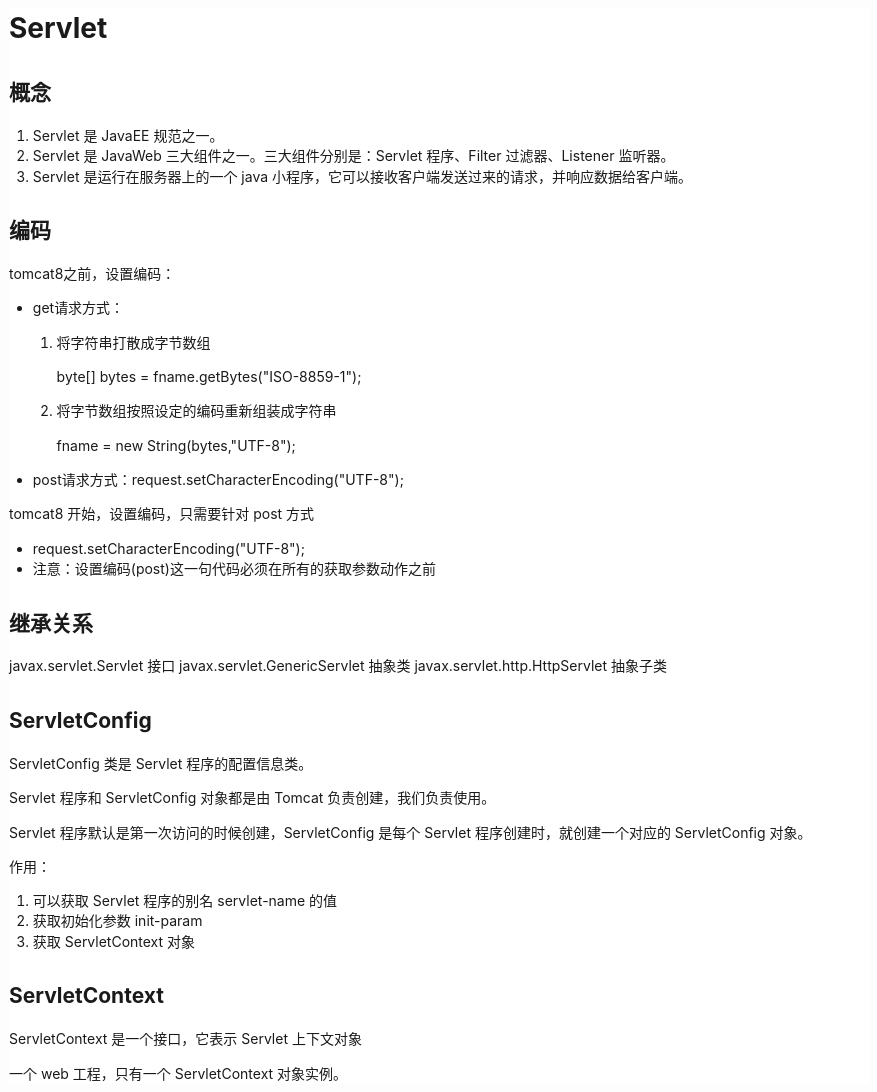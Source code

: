 # Servlet

## 概念

1. Servlet 是 JavaEE 规范之一。
2. Servlet 是 JavaWeb 三大组件之一。三大组件分别是：Servlet 程序、Filter 过滤器、Listener 监听器。
3. Servlet 是运行在服务器上的一个 java 小程序，它可以接收客户端发送过来的请求，并响应数据给客户端。

## 编码

tomcat8之前，设置编码：

- get请求方式：

  1. 将字符串打散成字节数组

     byte[] bytes = fname.getBytes("ISO-8859-1");

  2. 将字节数组按照设定的编码重新组装成字符串

     fname = new String(bytes,"UTF-8");

- post请求方式：request.setCharacterEncoding("UTF-8");

tomcat8 开始，设置编码，只需要针对 post 方式

- request.setCharacterEncoding("UTF-8");
- 注意：设置编码(post)这一句代码必须在所有的获取参数动作之前

## 继承关系

javax.servlet.Servlet 接口
 javax.servlet.GenericServlet 抽象类
  javax.servlet.http.HttpServlet 抽象子类

## ServletConfig

ServletConfig 类是 Servlet 程序的配置信息类。

Servlet 程序和 ServletConfig 对象都是由 Tomcat 负责创建，我们负责使用。

Servlet 程序默认是第一次访问的时候创建，ServletConfig 是每个 Servlet 程序创建时，就创建一个对应的 ServletConfig 对象。

作用：

1. 可以获取 Servlet 程序的别名 servlet-name 的值
2. 获取初始化参数 init-param
3. 获取 ServletContext 对象

## ServletContext

ServletContext 是一个接口，它表示 Servlet 上下文对象

一个 web 工程，只有一个 ServletContext 对象实例。
